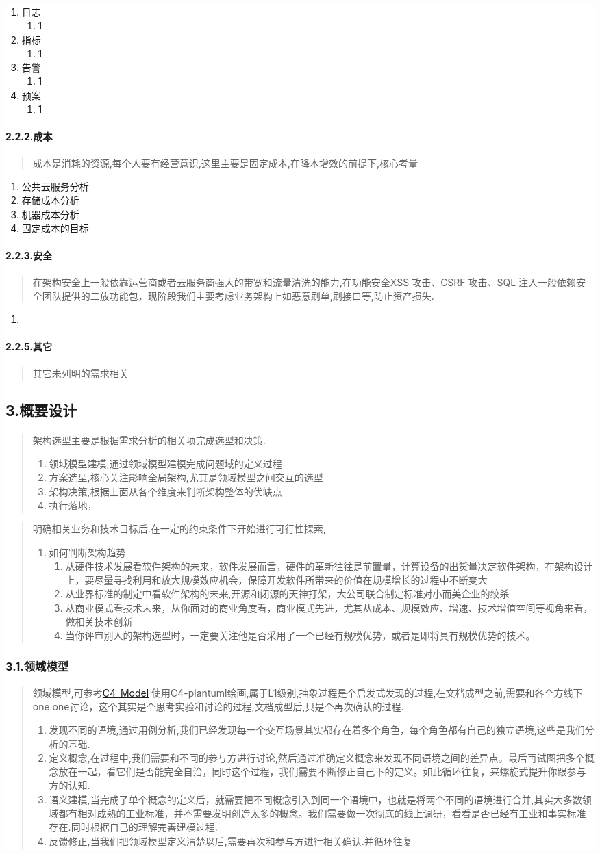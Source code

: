1. 日志
   1. 1
2. 指标
   1. 1
3. 告警
   1. 1
4. 预案
   1. 1

#### 2.2.2.成本

>成本是消耗的资源,每个人要有经营意识,这里主要是固定成本,在降本增效的前提下,核心考量

1. 公共云服务分析
2. 存储成本分析
3. 机器成本分析
4. 固定成本的目标

#### 2.2.3.安全

>在架构安全上一般依靠运营商或者云服务商强大的带宽和流量清洗的能力,在功能安全XSS 攻击、CSRF 攻击、SQL 注入一般依赖安全团队提供的二放功能包，现阶段我们主要考虑业务架构上如恶意刷单,刷接口等,防止资产损失.

1. 

#### 2.2.5.其它

> 其它未列明的需求相关



## 3.概要设计

> 架构选型主要是根据需求分析的相关项完成选型和决策.
>
> 1. 领域模型建模,通过领域模型建模完成问题域的定义过程
> 2. 方案选型,核心关注影响全局架构,尤其是领域模型之间交互的选型
> 3. 架构决策,根据上面从各个维度来判断架构整体的优缺点
> 4. 执行落地，

> 明确相关业务和技术目标后.在一定的约束条件下开始进行可行性探索,
>
> 1. 如何判断架构趋势
>    1. 从硬件技术发展看软件架构的未来，软件发展而言，硬件的革新往往是前置量，计算设备的出货量决定软件架构，在架构设计上，要尽量寻找利用和放大规模效应机会，保障开发软件所带来的价值在规模增长的过程中不断变大
>    2. 从业界标准的制定中看软件架构的未来,开源和闭源的天神打架，大公司联合制定标准对小而美企业的绞杀
>    3. 从商业模式看技术未来，从你面对的商业角度看，商业模式先进，尤其从成本、规模效应、增速、技术增值空间等视角来看，做相关技术创新
>    4. 当你评审别人的架构选型时，一定要关注他是否采用了一个已经有规模优势，或者是即将具有规模优势的技术。
>

### 3.1.领域模型

> 领域模型,可参考[C4_Model](https://c4model.com/)  使用C4-plantuml绘画,属于L1级别,抽象过程是个启发式发现的过程,在文档成型之前,需要和各个方线下one one讨论，这个其实是个思考实验和讨论的过程,文档成型后,只是个再次确认的过程.
>
> 1. 发现不同的语境,通过用例分析,我们已经发现每一个交互场景其实都存在着多个角色，每个角色都有自己的独立语境,这些是我们分析的基础.
> 2. 定义概念,在过程中,我们需要和不同的参与方进行讨论,然后通过准确定义概念来发现不同语境之间的差异点。最后再试图把多个概念放在一起，看它们是否能完全自洽，同时这个过程，我们需要不断修正自己下的定义。如此循环往复，来螺旋式提升你跟参与方的认知.
> 3. 语义建模,当完成了单个概念的定义后，就需要把不同概念引入到同一个语境中，也就是将两个不同的语境进行合并,其实大多数领域都有相对成熟的工业标准，并不需要发明创造太多的概念。我们需要做一次彻底的线上调研，看看是否已经有工业和事实标准存在.同时根据自己的理解完善建模过程.
> 4. 反馈修正,当我们把领域模型定义清楚以后,需要再次和参与方进行相关确认.并循环往复

